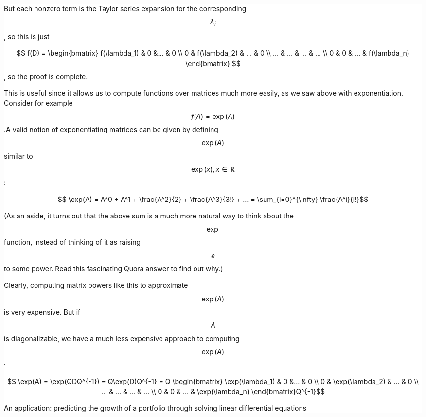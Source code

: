 

But each nonzero term is the Taylor series expansion for the corresponding $$\lambda_i$$, so this is just

$$ f(D) = \begin{bmatrix}  f(\lambda_1) & 0 &… & 0 \\ 0 & f(\lambda_2) & … & 0 \\ … & … & … & … \\ 0 & 0 & … & f(\lambda_n) \end{bmatrix} $$, so the proof is complete.



This is useful since it allows us to compute functions over matrices much more easily, as we saw above with exponentiation. Consider for example $$ f(A) = \exp(A) $$.A valid notion of exponentiating matrices can be given by defining $$ \exp(A) $$ similar to $$ \exp(x), x \in \mathbb{R} $$:

$$ \exp(A) = A^0 + A^1 + \frac{A^2}{2} + \frac{A^3}{3!} + … = \sum_{i=0}^{\infty} \frac{A^i}{i!}$$

(As an aside, it turns out that the above sum is a much more natural way to think about the $$ \exp $$ function, instead of thinking of it as raising $$ e $$ to some power. Read [this fascinating Quora answer](https://www.quora.com/Is-it-just-a-coincidence-that-the-derivative-of-e-x-is-also-e-x-or-is-there-some-feature-in-the-function-due-to-which-this-happens/answer/Alon-Amit) to find out why.)

Clearly, computing matrix powers like this to approximate $$ \exp(A) $$ is very expensive. But if $$ A $$ is diagonalizable, we have a much less expensive approach to computing $$ \exp(A) $$: 

$$ \exp(A) = \exp(QDQ^{-1}) = Q\exp(D)Q^{-1} = Q \begin{bmatrix}  \exp(\lambda_1) & 0 &… & 0 \\ 0 & \exp(\lambda_2) & … & 0 \\ … & … & … & … \\ 0 & 0 & … & \exp(\lambda_n) \end{bmatrix}Q^{-1}$$



An application: predicting the growth of a portfolio through solving linear differential equations





















